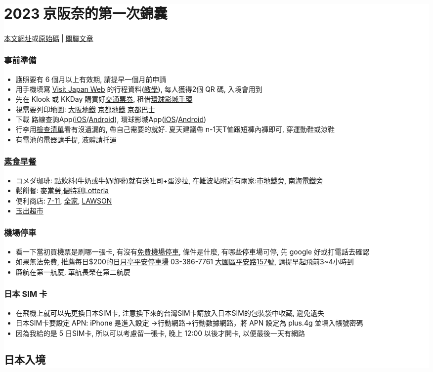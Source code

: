 # 2023 京阪奈的第一次錦囊

[本文網址](https://dynalon.github.io/mdwiki-examples/travel_blog/#https://raw.githubusercontent.com/rwlin/TravelPlan/master/Japan/2023-OsakaUSJ.md)或[原始碼](https://github.com/rwlin/TravelPlan/blob/master/Japan/2023-OsakaUSJ.md) | [關聯文章](https://dynalon.github.io/mdwiki-examples/travel_blog/#https://raw.githubusercontent.com/rwlin/TravelPlan/master/Japan/20231104-OsakaUSJ.md)

### 事前準備

 - 護照要有 6 個月以上有效期, 請提早一個月前申請
 - 用手機填寫 [Visit Japan Web](https://www.vjw.digital.go.jp/) 的行程資料([教學](https://boo2k.com/archives/39021)), 每人獲得2個 QR 碼, 入境會用到
 - 先在 Klook 或 KKDay 購買好[交通票券](https://kimiyo.tw/kansai-one-day-pass/), 租借[環球影城手環](https://shopee.tw/search?keyword=%E7%92%B0%E7%90%83%E5%BD%B1%E5%9F%8E%20%E6%89%8B%E7%92%B0)
 - 視需要列印地圖: [大阪地鐵](https://kansaionepass.com/tw/pdf/tw_map_osaka.pdf) [京都地鐵](https://kansaionepass.com/tw/pdf/tw_map_kyoto.pdf) [京都巴士](https://www.city.kyoto.lg.jp/kotsu/cmsfiles/contents/0000019/19770/SBnavi202303CNmap.pdf)
 - 下載 路線查詢App([iOS](https://apps.apple.com/tw/app/%E4%B9%97%E6%8F%9B%E6%A1%88%E5%86%85/id299490481)/[Android](https://play.google.com/store/apps/details?id=jp.ne.sakura.ccice.norikae&hl=zh_TW)), 環球影城App([iOS](https://apps.apple.com/us/app/universal-studios-japan/id532097000)/[Android](https://play.google.com/store/apps/details?id=com.universalstudios.japanresort&hl=zh_TW))
 - 行李用[檢查清單](https://github.com/rwlin/TravelPlan/blob/master/Taiwan/CheckList.md)看有沒遺漏的, 帶自己需要的就好. 夏天建議帶 n-1天T恤跟短褲內褲即可, 穿運動鞋或涼鞋
 - 有電池的電器請手提, 液體請托運


### [素食早餐](https://www.sakehero.com/vegetarian2/)

 - コメダ珈琲: 點飲料(牛奶或牛奶咖啡)就有送吐司+蛋沙拉, 在難波站附近有兩家:[市地鐵旁](https://goo.gl/maps/AAWDQ59NhYcwBCxDA), [南海電鐵旁](https://goo.gl/maps/N2aPzJhEVSFzKjF59)
 - 鬆餅餐: [麥當勞](https://goo.gl/maps/iQdhzb7ns3Eg424XA),[儂特利Lotteria](https://goo.gl/maps/LzNcRPzyw2PuGcAo9)
 - 便利商店: [7-11](https://goo.gl/maps/6kr1cFqo4FqR7qkF7), [全家](https://goo.gl/maps/FxN4Pfz367W2YYZh9), [LAWSON](https://goo.gl/maps/F9DzsC4XEtAuCAVz7)
 - [玉出超市](https://goo.gl/maps/ErUnS979uwtd15Gu6)

### 機場停車

 - 看一下當初買機票是刷哪一張卡, 有沒有[免費機場停車](https://www.cathaybk.com.tw/cathaybk/personal/product/credit-card/rights/airportparking/#tab2), 條件是什麼, 有哪些停車場可停, 先 google 好或打電話去確認
 - 如果無法免費, 推薦每日$200的[日月亭平安停車場](https://www.youparking.com.tw/pricing-into.php) 03-386-7761 [大園區平安路157號](https://goo.gl/maps/mnCAoD9mnFhXpCyh8), 請提早起飛前3~4小時到
 - 廉航在第一航廈, 華航長榮在第二航廈

### 日本 SIM 卡

 - 在飛機上就可以先更換日本SIM卡, 注意換下來的台灣SIM卡請放入日本SIM的包裝袋中收藏, 避免遺失
 - 日本SIM卡要設定 APN:  iPhone 是進入設定 ->行動網路->行動數據網路，將 APN 設定為 plus.4g 並填入帳號密碼
 - 因為我給的是 5 日SIM卡, 所以可以考慮留一張卡, 晚上 12:00 以後才開卡, 以便最後一天有網路

## 日本入境
